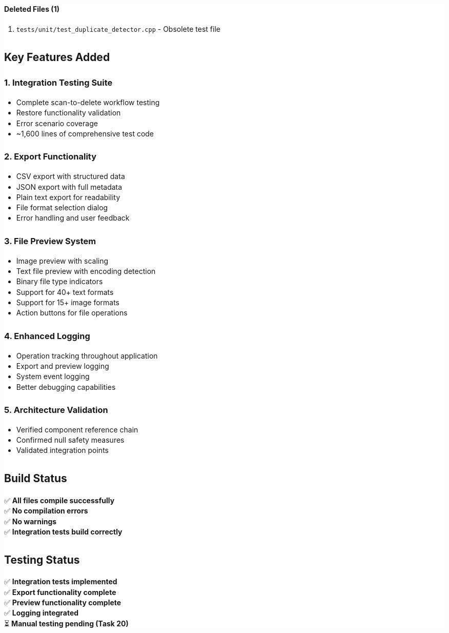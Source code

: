 #### Deleted Files (1)
1. `tests/unit/test_duplicate_detector.cpp` - Obsolete test file

## Key Features Added

### 1. Integration Testing Suite
- Complete scan-to-delete workflow testing
- Restore functionality validation
- Error scenario coverage
- ~1,600 lines of comprehensive test code

### 2. Export Functionality
- CSV export with structured data
- JSON export with full metadata
- Plain text export for readability
- File format selection dialog
- Error handling and user feedback

### 3. File Preview System
- Image preview with scaling
- Text file preview with encoding detection
- Binary file type indicators
- Support for 40+ text formats
- Support for 15+ image formats
- Action buttons for file operations

### 4. Enhanced Logging
- Operation tracking throughout application
- Export and preview logging
- System event logging
- Better debugging capabilities

### 5. Architecture Validation
- Verified component reference chain
- Confirmed null safety measures
- Validated integration points

## Build Status
✅ **All files compile successfully**  
✅ **No compilation errors**  
✅ **No warnings**  
✅ **Integration tests build correctly**

## Testing Status
✅ **Integration tests implemented**  
✅ **Export functionality complete**  
✅ **Preview functionality complete**  
✅ **Logging integrated**  
⏳ **Manual testing pending (Task 20)**
